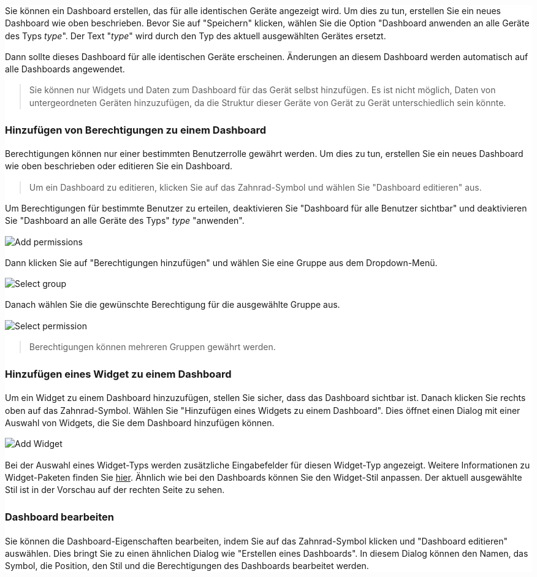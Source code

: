 Sie können ein Dashboard erstellen, das für alle identischen Geräte angezeigt wird. Um dies zu tun, erstellen Sie ein neues Dashboard wie oben beschrieben. Bevor Sie auf "Speichern" klicken, wählen Sie die Option "Dashboard anwenden an alle Geräte des Typs _type_". Der Text "_type_" wird durch den Typ des aktuell ausgewählten Gerätes ersetzt.

Dann sollte dieses Dashboard für alle identischen Geräte erscheinen. Änderungen an diesem Dashboard werden automatisch auf alle Dashboards angewendet.

> Sie können nur Widgets und Daten zum Dashboard für das Gerät selbst hinzufügen. Es ist nicht möglich, Daten von untergeordneten Geräten hinzuzufügen, da die Struktur dieser Geräte von Gerät zu Gerät unterschiedlich sein könnte.

### Hinzufügen von Berechtigungen zu einem Dashboard
 
Berechtigungen können nur einer bestimmten Benutzerrolle gewährt werden. Um dies zu tun, erstellen Sie ein neues Dashboard wie oben beschrieben oder editieren Sie ein Dashboard.

> Um ein Dashboard zu editieren, klicken Sie auf das Zahnrad-Symbol und wählen Sie "Dashboard editieren" aus.

Um Berechtigungen für bestimmte Benutzer zu erteilen, deaktivieren Sie "Dashboard für alle Benutzer sichtbar" und deaktivieren Sie "Dashboard an alle Geräte des Typs" _type_ "anwenden".

![Add permissions](/guides/users-guide/dashboardaddrightde.png)

Dann klicken Sie auf "Berechtigungen hinzufügen" und wählen Sie eine Gruppe aus dem Dropdown-Menü.

![Select group](/guides/users-guide/dashboardforgroupde.png)

Danach wählen Sie die gewünschte Berechtigung für die ausgewählte Gruppe aus.

![Select permission](/guides/users-guide/dashboardpermissionde.png)

> Berechtigungen können mehreren Gruppen gewährt werden.

### Hinzufügen eines Widget zu einem Dashboard

Um ein Widget zu einem Dashboard hinzuzufügen, stellen Sie sicher, dass das Dashboard sichtbar ist. Danach klicken Sie rechts oben auf das Zahnrad-Symbol. Wählen Sie "Hinzufügen eines Widgets zu einem Dashboard". Dies öffnet einen Dialog mit einer Auswahl von Widgets, die Sie dem Dashboard hinzufügen können.

![Add Widget](/guides/users-guide/widgetcogwheelde.png)

Bei der Auswahl eines Widget-Typs werden zusätzliche Eingabefelder für diesen Widget-Typ angezeigt. Weitere Informationen zu Widget-Paketen finden Sie [hier](#widget). Ähnlich wie bei den Dashboards können Sie den Widget-Stil anpassen. Der aktuell ausgewählte Stil ist in der Vorschau auf der rechten Seite zu sehen.

### <a name="Dashboard bearbeiten"></a>Dashboard bearbeiten

Sie können die Dashboard-Eigenschaften bearbeiten, indem Sie auf das Zahnrad-Symbol klicken und "Dashboard editieren" auswählen. Dies bringt Sie zu einen ähnlichen Dialog wie "Erstellen eines Dashboards". In diesem Dialog können den Namen, das Symbol, die Position, den Stil und die Berechtigungen des Dashboards bearbeitet werden.
